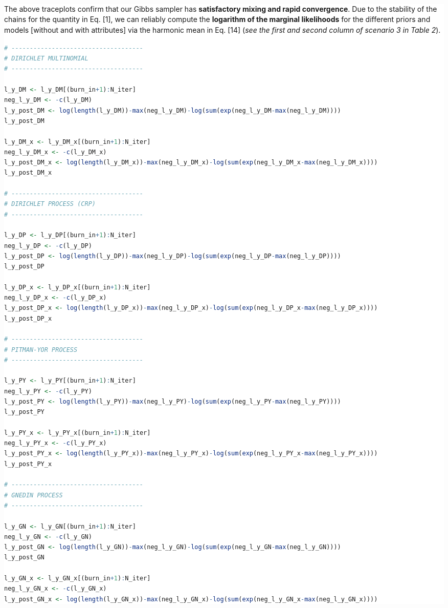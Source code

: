 The above traceplots confirm that our Gibbs sampler has **satisfactory mixing and rapid convergence**. Due to the stability of the chains for the quantity in Eq. [1], we can reliably compute the **logarithm of the marginal likelihoods** for the different priors and models [without and with attributes] via the harmonic mean in Eq. [14] (*see the first and second column of scenario 3 in Table 2*).

``` r
# ------------------------------------
# DIRICHLET MULTINOMIAL
# ------------------------------------

l_y_DM <- l_y_DM[(burn_in+1):N_iter]
neg_l_y_DM <- -c(l_y_DM)
l_y_post_DM <- log(length(l_y_DM))-max(neg_l_y_DM)-log(sum(exp(neg_l_y_DM-max(neg_l_y_DM))))
l_y_post_DM

l_y_DM_x <- l_y_DM_x[(burn_in+1):N_iter]
neg_l_y_DM_x <- -c(l_y_DM_x)
l_y_post_DM_x <- log(length(l_y_DM_x))-max(neg_l_y_DM_x)-log(sum(exp(neg_l_y_DM_x-max(neg_l_y_DM_x))))
l_y_post_DM_x

# ------------------------------------
# DIRICHLET PROCESS (CRP)
# ------------------------------------

l_y_DP <- l_y_DP[(burn_in+1):N_iter]
neg_l_y_DP <- -c(l_y_DP)
l_y_post_DP <- log(length(l_y_DP))-max(neg_l_y_DP)-log(sum(exp(neg_l_y_DP-max(neg_l_y_DP))))
l_y_post_DP

l_y_DP_x <- l_y_DP_x[(burn_in+1):N_iter]
neg_l_y_DP_x <- -c(l_y_DP_x)
l_y_post_DP_x <- log(length(l_y_DP_x))-max(neg_l_y_DP_x)-log(sum(exp(neg_l_y_DP_x-max(neg_l_y_DP_x))))
l_y_post_DP_x

# ------------------------------------
# PITMAN-YOR PROCESS
# ------------------------------------

l_y_PY <- l_y_PY[(burn_in+1):N_iter]
neg_l_y_PY <- -c(l_y_PY)
l_y_post_PY <- log(length(l_y_PY))-max(neg_l_y_PY)-log(sum(exp(neg_l_y_PY-max(neg_l_y_PY))))
l_y_post_PY

l_y_PY_x <- l_y_PY_x[(burn_in+1):N_iter]
neg_l_y_PY_x <- -c(l_y_PY_x)
l_y_post_PY_x <- log(length(l_y_PY_x))-max(neg_l_y_PY_x)-log(sum(exp(neg_l_y_PY_x-max(neg_l_y_PY_x))))
l_y_post_PY_x

# ------------------------------------
# GNEDIN PROCESS
# ------------------------------------

l_y_GN <- l_y_GN[(burn_in+1):N_iter]
neg_l_y_GN <- -c(l_y_GN)
l_y_post_GN <- log(length(l_y_GN))-max(neg_l_y_GN)-log(sum(exp(neg_l_y_GN-max(neg_l_y_GN))))
l_y_post_GN

l_y_GN_x <- l_y_GN_x[(burn_in+1):N_iter]
neg_l_y_GN_x <- -c(l_y_GN_x)
l_y_post_GN_x <- log(length(l_y_GN_x))-max(neg_l_y_GN_x)-log(sum(exp(neg_l_y_GN_x-max(neg_l_y_GN_x))))
```